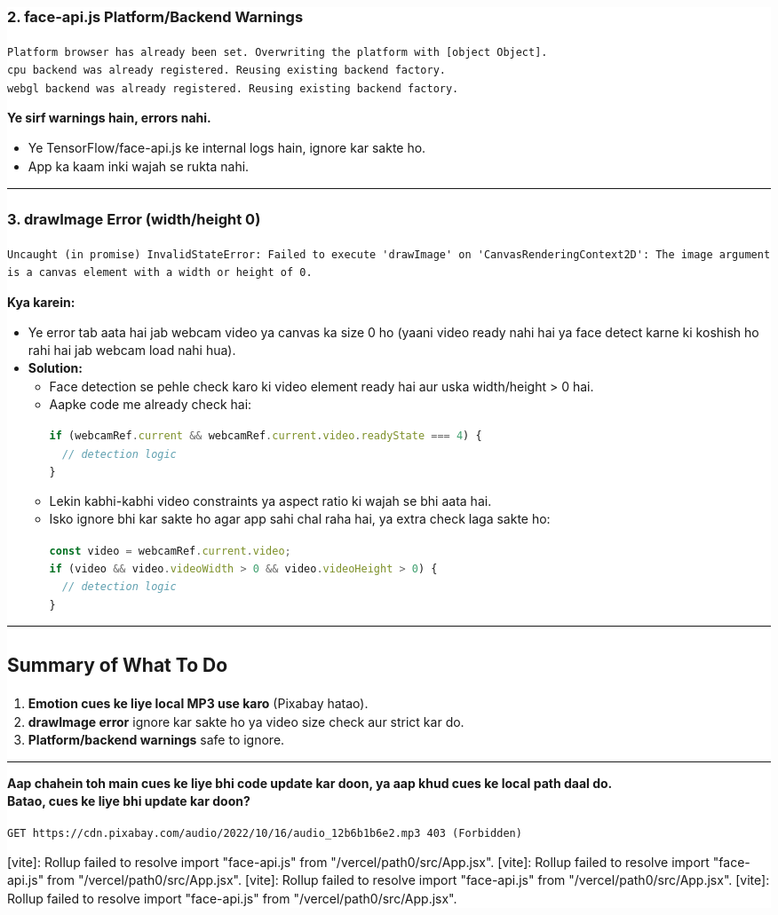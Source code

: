 ### 2. **face-api.js Platform/Backend Warnings**
```
Platform browser has already been set. Overwriting the platform with [object Object].
cpu backend was already registered. Reusing existing backend factory.
webgl backend was already registered. Reusing existing backend factory.
```
**Ye sirf warnings hain, errors nahi.**  
- Ye TensorFlow/face-api.js ke internal logs hain, ignore kar sakte ho.
- App ka kaam inki wajah se rukta nahi.

---

### 3. **drawImage Error (width/height 0)**
```
Uncaught (in promise) InvalidStateError: Failed to execute 'drawImage' on 'CanvasRenderingContext2D': The image argument is a canvas element with a width or height of 0.
```
**Kya karein:**  
- Ye error tab aata hai jab webcam video ya canvas ka size 0 ho (yaani video ready nahi hai ya face detect karne ki koshish ho rahi hai jab webcam load nahi hua).
- **Solution:**  
  - Face detection se pehle check karo ki video element ready hai aur uska width/height > 0 hai.
  - Aapke code me already check hai:
    ```js
    if (webcamRef.current && webcamRef.current.video.readyState === 4) {
      // detection logic
    }
    ```
  - Lekin kabhi-kabhi video constraints ya aspect ratio ki wajah se bhi aata hai.  
  - Isko ignore bhi kar sakte ho agar app sahi chal raha hai, ya extra check laga sakte ho:
    ```js
    const video = webcamRef.current.video;
    if (video && video.videoWidth > 0 && video.videoHeight > 0) {
      // detection logic
    }
    ```

---

## **Summary of What To Do**

1. **Emotion cues ke liye local MP3 use karo** (Pixabay hatao).
2. **drawImage error** ignore kar sakte ho ya video size check aur strict kar do.
3. **Platform/backend warnings** safe to ignore.

---

**Aap chahein toh main cues ke liye bhi code update kar doon, ya aap khud cues ke local path daal do.  
Batao, cues ke liye bhi update kar doon?**

```plaintext
GET https://cdn.pixabay.com/audio/2022/10/16/audio_12b6b1b6e2.mp3 403 (Forbidden)
```


[vite]: Rollup failed to resolve import "face-api.js" from "/vercel/path0/src/App.jsx".
[vite]: Rollup failed to resolve import "face-api.js" from "/vercel/path0/src/App.jsx".
[vite]: Rollup failed to resolve import "face-api.js" from "/vercel/path0/src/App.jsx".
[vite]: Rollup failed to resolve import "face-api.js" from "/vercel/path0/src/App.jsx".